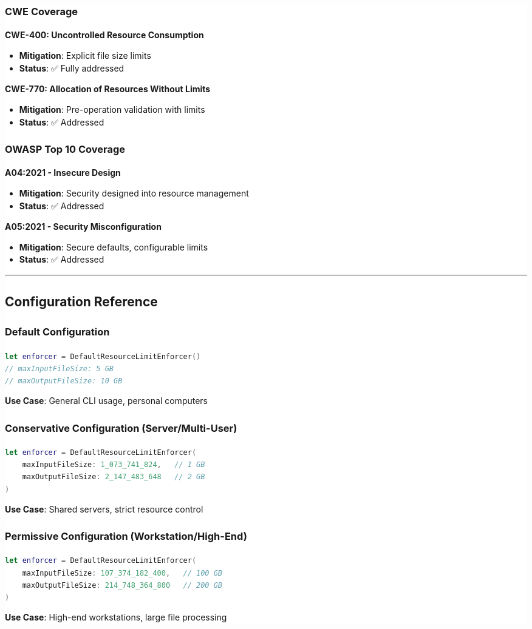 ### CWE Coverage

**CWE-400: Uncontrolled Resource Consumption**
- **Mitigation**: Explicit file size limits
- **Status**: ✅ Fully addressed

**CWE-770: Allocation of Resources Without Limits**
- **Mitigation**: Pre-operation validation with limits
- **Status**: ✅ Addressed

### OWASP Top 10 Coverage

**A04:2021 - Insecure Design**
- **Mitigation**: Security designed into resource management
- **Status**: ✅ Addressed

**A05:2021 - Security Misconfiguration**
- **Mitigation**: Secure defaults, configurable limits
- **Status**: ✅ Addressed

---

## Configuration Reference

### Default Configuration

```swift
let enforcer = DefaultResourceLimitEnforcer()
// maxInputFileSize: 5 GB
// maxOutputFileSize: 10 GB
```

**Use Case**: General CLI usage, personal computers

### Conservative Configuration (Server/Multi-User)

```swift
let enforcer = DefaultResourceLimitEnforcer(
    maxInputFileSize: 1_073_741_824,   // 1 GB
    maxOutputFileSize: 2_147_483_648   // 2 GB
)
```

**Use Case**: Shared servers, strict resource control

### Permissive Configuration (Workstation/High-End)

```swift
let enforcer = DefaultResourceLimitEnforcer(
    maxInputFileSize: 107_374_182_400,   // 100 GB
    maxOutputFileSize: 214_748_364_800   // 200 GB
)
```

**Use Case**: High-end workstations, large file processing
